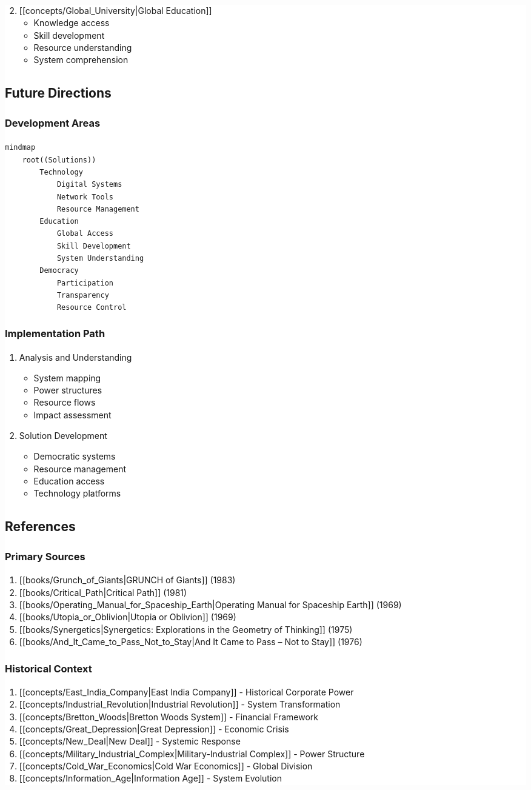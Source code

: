 2. [[concepts/Global_University|Global Education]]
   - Knowledge access
   - Skill development
   - Resource understanding
   - System comprehension

## Future Directions

### Development Areas
```mermaid
mindmap
    root((Solutions))
        Technology
            Digital Systems
            Network Tools
            Resource Management
        Education
            Global Access
            Skill Development
            System Understanding
        Democracy
            Participation
            Transparency
            Resource Control
```

### Implementation Path
1. Analysis and Understanding
   - System mapping
   - Power structures
   - Resource flows
   - Impact assessment

2. Solution Development
   - Democratic systems
   - Resource management
   - Education access
   - Technology platforms

## References

### Primary Sources
1. [[books/Grunch_of_Giants|GRUNCH of Giants]] (1983)
2. [[books/Critical_Path|Critical Path]] (1981)
3. [[books/Operating_Manual_for_Spaceship_Earth|Operating Manual for Spaceship Earth]] (1969)
4. [[books/Utopia_or_Oblivion|Utopia or Oblivion]] (1969)
5. [[books/Synergetics|Synergetics: Explorations in the Geometry of Thinking]] (1975)
6. [[books/And_It_Came_to_Pass_Not_to_Stay|And It Came to Pass – Not to Stay]] (1976)

### Historical Context
1. [[concepts/East_India_Company|East India Company]] - Historical Corporate Power
2. [[concepts/Industrial_Revolution|Industrial Revolution]] - System Transformation
3. [[concepts/Bretton_Woods|Bretton Woods System]] - Financial Framework
4. [[concepts/Great_Depression|Great Depression]] - Economic Crisis
5. [[concepts/New_Deal|New Deal]] - Systemic Response
6. [[concepts/Military_Industrial_Complex|Military-Industrial Complex]] - Power Structure
7. [[concepts/Cold_War_Economics|Cold War Economics]] - Global Division
8. [[concepts/Information_Age|Information Age]] - System Evolution
